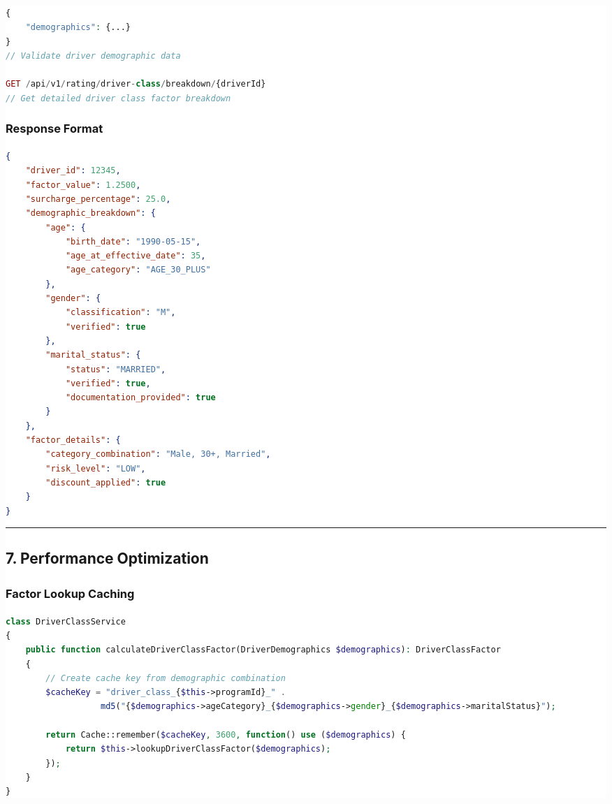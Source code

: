 ```php
{
    "demographics": {...}
}
// Validate driver demographic data

GET /api/v1/rating/driver-class/breakdown/{driverId}
// Get detailed driver class factor breakdown
```

### Response Format
```json
{
    "driver_id": 12345,
    "factor_value": 1.2500,
    "surcharge_percentage": 25.0,
    "demographic_breakdown": {
        "age": {
            "birth_date": "1990-05-15",
            "age_at_effective_date": 35,
            "age_category": "AGE_30_PLUS"
        },
        "gender": {
            "classification": "M",
            "verified": true
        },
        "marital_status": {
            "status": "MARRIED",
            "verified": true,
            "documentation_provided": true
        }
    },
    "factor_details": {
        "category_combination": "Male, 30+, Married",
        "risk_level": "LOW",
        "discount_applied": true
    }
}
```

---

## 7. Performance Optimization

### Factor Lookup Caching
```php
class DriverClassService
{
    public function calculateDriverClassFactor(DriverDemographics $demographics): DriverClassFactor
    {
        // Create cache key from demographic combination
        $cacheKey = "driver_class_{$this->programId}_" . 
                   md5("{$demographics->ageCategory}_{$demographics->gender}_{$demographics->maritalStatus}");
        
        return Cache::remember($cacheKey, 3600, function() use ($demographics) {
            return $this->lookupDriverClassFactor($demographics);
        });
    }
}
```
